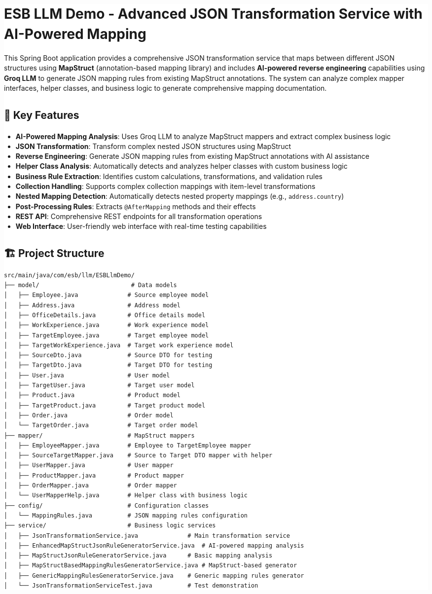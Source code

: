 # ESB LLM Demo - Advanced JSON Transformation Service with AI-Powered Mapping

This Spring Boot application provides a comprehensive JSON transformation service that maps between different JSON structures using **MapStruct** (annotation-based mapping library) and includes **AI-powered reverse engineering** capabilities using **Groq LLM** to generate JSON mapping rules from existing MapStruct annotations. The system can analyze complex mapper interfaces, helper classes, and business logic to generate comprehensive mapping documentation.

## 🚀 Key Features

- **AI-Powered Mapping Analysis**: Uses Groq LLM to analyze MapStruct mappers and extract complex business logic
- **JSON Transformation**: Transform complex nested JSON structures using MapStruct
- **Reverse Engineering**: Generate JSON mapping rules from existing MapStruct annotations with AI assistance
- **Helper Class Analysis**: Automatically detects and analyzes helper classes with custom business logic
- **Business Rule Extraction**: Identifies custom calculations, transformations, and validation rules
- **Collection Handling**: Supports complex collection mappings with item-level transformations
- **Nested Mapping Detection**: Automatically detects nested property mappings (e.g., `address.country`)
- **Post-Processing Rules**: Extracts `@AfterMapping` methods and their effects
- **REST API**: Comprehensive REST endpoints for all transformation operations
- **Web Interface**: User-friendly web interface with real-time testing capabilities

## 🏗️ Project Structure

```
src/main/java/com/esb/llm/ESBLlmDemo/
├── model/                          # Data models
│   ├── Employee.java              # Source employee model
│   ├── Address.java               # Address model
│   ├── OfficeDetails.java         # Office details model
│   ├── WorkExperience.java        # Work experience model
│   ├── TargetEmployee.java        # Target employee model
│   ├── TargetWorkExperience.java  # Target work experience model
│   ├── SourceDto.java             # Source DTO for testing
│   ├── TargetDto.java             # Target DTO for testing
│   ├── User.java                  # User model
│   ├── TargetUser.java            # Target user model
│   ├── Product.java               # Product model
│   ├── TargetProduct.java         # Target product model
│   ├── Order.java                 # Order model
│   └── TargetOrder.java           # Target order model
├── mapper/                        # MapStruct mappers
│   ├── EmployeeMapper.java        # Employee to TargetEmployee mapper
│   ├── SourceTargetMapper.java    # Source to Target DTO mapper with helper
│   ├── UserMapper.java            # User mapper
│   ├── ProductMapper.java         # Product mapper
│   ├── OrderMapper.java           # Order mapper
│   └── UserMapperHelp.java        # Helper class with business logic
├── config/                        # Configuration classes
│   └── MappingRules.java          # JSON mapping rules configuration
├── service/                       # Business logic services
│   ├── JsonTransformationService.java              # Main transformation service
│   ├── EnhancedMapStructJsonRuleGeneratorService.java  # AI-powered mapping analysis
│   ├── MapStructJsonRuleGeneratorService.java      # Basic mapping analysis
│   ├── MapStructBasedMappingRulesGeneratorService.java # MapStruct-based generator
│   ├── GenericMappingRulesGeneratorService.java    # Generic mapping rules generator
│   └── JsonTransformationServiceTest.java          # Test demonstration
```